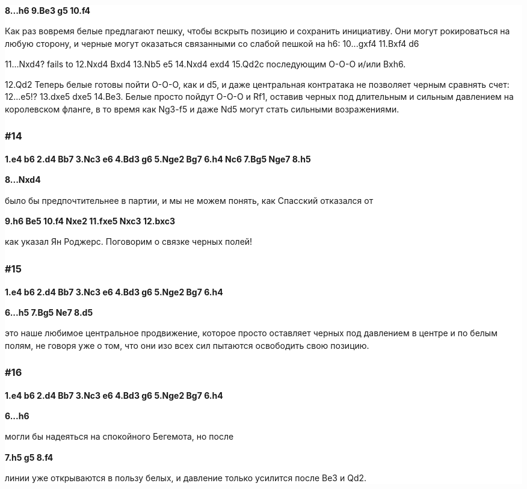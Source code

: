 **8...h6 9.Be3 g5 10.f4**

Как раз вовремя белые предлагают пешку, чтобы вскрыть позицию и сохранить инициативу. Они могут рокироваться на любую сторону, и черные могут оказаться связанными со слабой пешкой на h6: 10...gxf4 11.Bxf4 d6

11...Nxd4? fails to 12.Nxd4 Bxd4 13.Nb5 e5 14.Nxd4 exd4 15.Qd2с последующим O-O-O и/или Bxh6.<level/>

12.Qd2 Теперь белые готовы пойти О-О-О, как и d5, и даже центральная контратака не позволяет черным сравнять счет: 12...e5!? 13.dxe5 dxe5 14.Be3. Белые просто пойдут O-O-O и Rf1, оставив черных под длительным и сильным давлением на королевском фланге, в то время как Ng3-f5 и даже Nd5 могут стать сильными возражениями.

### #14

**1.e4 b6 2.d4 Bb7 3.Nc3 e6 4.Bd3 g6 5.Nge2 Bg7 6.h4 Nc6 7.Bg5 Nge7 8.h5**

**8...Nxd4**

было бы предпочтительнее в партии, и мы не можем понять, как Спасский отказался от

**9.h6 Be5 10.f4 Nxe2 11.fxe5 Nxc3 12.bxc3**

как указал Ян Роджерс. Поговорим о связке черных полей!

### #15

**1.e4 b6 2.d4 Bb7 3.Nc3 e6 4.Bd3 g6 5.Nge2 Bg7 6.h4**

**6...h5 7.Bg5 Ne7 8.d5**

это наше любимое центральное продвижение, которое просто оставляет черных под давлением в центре и по белым полям, не говоря уже о том, что они изо всех сил пытаются освободить свою позицию.

### #16

**1.e4 b6 2.d4 Bb7 3.Nc3 e6 4.Bd3 g6 5.Nge2 Bg7 6.h4**

**6...h6**

могли бы надеяться на спокойного Бегемота, но после

**7.h5 g5 8.f4**

линии уже открываются в пользу белых, и давление только усилится после Be3 и Qd2.
